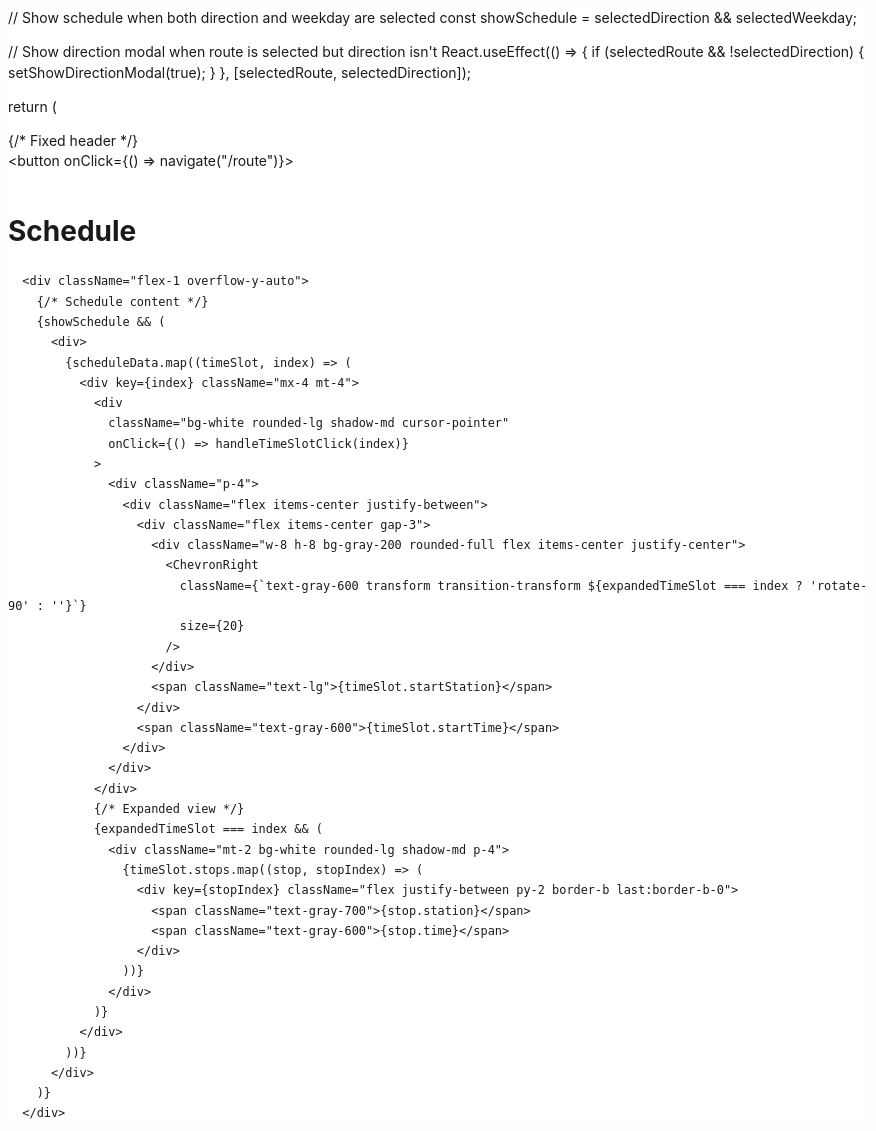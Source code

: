   // Show schedule when both direction and weekday are selected
  const showSchedule = selectedDirection && selectedWeekday;

  // Show direction modal when route is selected but direction isn't
  React.useEffect(() => {
    if (selectedRoute && !selectedDirection) {
      setShowDirectionModal(true);
    }
  }, [selectedRoute, selectedDirection]);

  return (
    <div className="flex flex-col h-full bg-white relative">
      {/* Fixed header */}
      <div className="bg-[#0B4EA2] text-white p-4 flex items-center gap-4">
        <button onClick={() => navigate("/route")}>
          <ArrowLeft size={24} />
        </button>
        <h1 className="text-xl">Schedule</h1>
      </div>

      <div className="flex-1 overflow-y-auto">
        {/* Schedule content */}
        {showSchedule && (
          <div>
            {scheduleData.map((timeSlot, index) => (
              <div key={index} className="mx-4 mt-4">
                <div
                  className="bg-white rounded-lg shadow-md cursor-pointer"
                  onClick={() => handleTimeSlotClick(index)}
                >
                  <div className="p-4">
                    <div className="flex items-center justify-between">
                      <div className="flex items-center gap-3">
                        <div className="w-8 h-8 bg-gray-200 rounded-full flex items-center justify-center">
                          <ChevronRight
                            className={`text-gray-600 transform transition-transform ${expandedTimeSlot === index ? 'rotate-90' : ''}`}
                            size={20}
                          />
                        </div>
                        <span className="text-lg">{timeSlot.startStation}</span>
                      </div>
                      <span className="text-gray-600">{timeSlot.startTime}</span>
                    </div>
                  </div>
                </div>
                {/* Expanded view */}
                {expandedTimeSlot === index && (
                  <div className="mt-2 bg-white rounded-lg shadow-md p-4">
                    {timeSlot.stops.map((stop, stopIndex) => (
                      <div key={stopIndex} className="flex justify-between py-2 border-b last:border-b-0">
                        <span className="text-gray-700">{stop.station}</span>
                        <span className="text-gray-600">{stop.time}</span>
                      </div>
                    ))}
                  </div>
                )}
              </div>
            ))}
          </div>
        )}
      </div>


  [key: string]: {